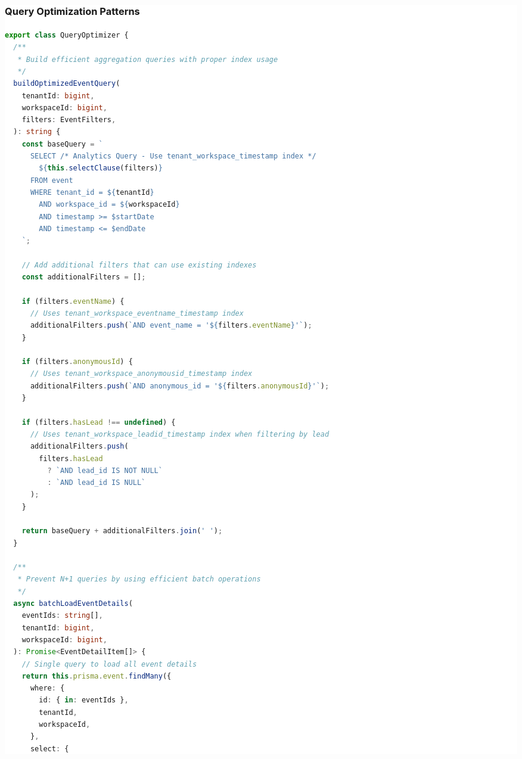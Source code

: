 ### Query Optimization Patterns

```typescript
export class QueryOptimizer {
  /**
   * Build efficient aggregation queries with proper index usage
   */
  buildOptimizedEventQuery(
    tenantId: bigint,
    workspaceId: bigint,
    filters: EventFilters,
  ): string {
    const baseQuery = `
      SELECT /* Analytics Query - Use tenant_workspace_timestamp index */
        ${this.selectClause(filters)}
      FROM event
      WHERE tenant_id = ${tenantId}
        AND workspace_id = ${workspaceId}
        AND timestamp >= $startDate
        AND timestamp <= $endDate
    `;

    // Add additional filters that can use existing indexes
    const additionalFilters = [];
    
    if (filters.eventName) {
      // Uses tenant_workspace_eventname_timestamp index
      additionalFilters.push(`AND event_name = '${filters.eventName}'`);
    }

    if (filters.anonymousId) {
      // Uses tenant_workspace_anonymousid_timestamp index
      additionalFilters.push(`AND anonymous_id = '${filters.anonymousId}'`);
    }

    if (filters.hasLead !== undefined) {
      // Uses tenant_workspace_leadid_timestamp index when filtering by lead
      additionalFilters.push(
        filters.hasLead 
          ? `AND lead_id IS NOT NULL`
          : `AND lead_id IS NULL`
      );
    }

    return baseQuery + additionalFilters.join(' ');
  }

  /**
   * Prevent N+1 queries by using efficient batch operations
   */
  async batchLoadEventDetails(
    eventIds: string[],
    tenantId: bigint,
    workspaceId: bigint,
  ): Promise<EventDetailItem[]> {
    // Single query to load all event details
    return this.prisma.event.findMany({
      where: {
        id: { in: eventIds },
        tenantId,
        workspaceId,
      },
      select: {
```